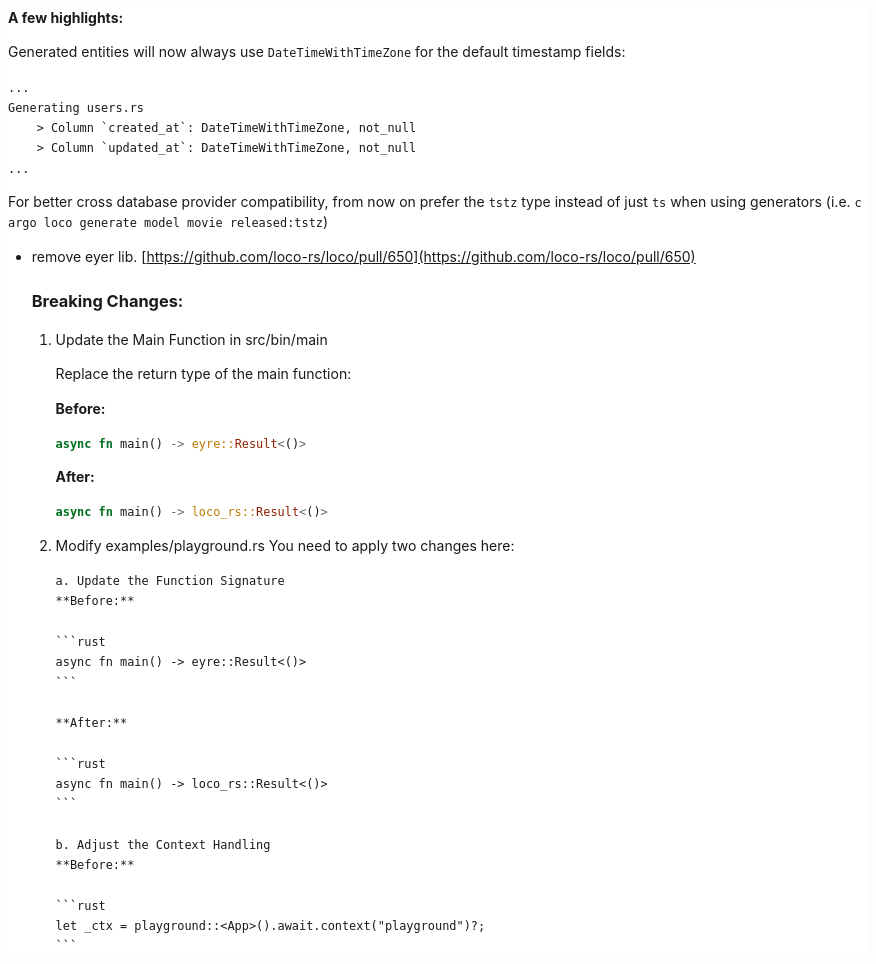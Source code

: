 **A few highlights:**

Generated entities will now always use `DateTimeWithTimeZone` for the default timestamp fields:

```
...
Generating users.rs
    > Column `created_at`: DateTimeWithTimeZone, not_null
    > Column `updated_at`: DateTimeWithTimeZone, not_null
...
```

For better cross database provider compatibility, from now on prefer the `tstz` type instead of just `ts` when using generators (i.e. `cargo loco generate model movie released:tstz`)

- remove eyer lib. [https://github.com/loco-rs/loco/pull/650](https://github.com/loco-rs/loco/pull/650)

  ### Breaking Changes:

  1.  Update the Main Function in src/bin/main

      Replace the return type of the main function:

      **Before:**

      ```rust
      async fn main() -> eyre::Result<()>
      ```

      **After:**

      ```rust
      async fn main() -> loco_rs::Result<()>
      ```

  2.  Modify examples/playground.rs
      You need to apply two changes here:

          a. Update the Function Signature
          **Before:**

          ```rust
          async fn main() -> eyre::Result<()>
          ```

          **After:**

          ```rust
          async fn main() -> loco_rs::Result<()>
          ```

          b. Adjust the Context Handling
          **Before:**

          ```rust
          let _ctx = playground::<App>().await.context("playground")?;
          ```

